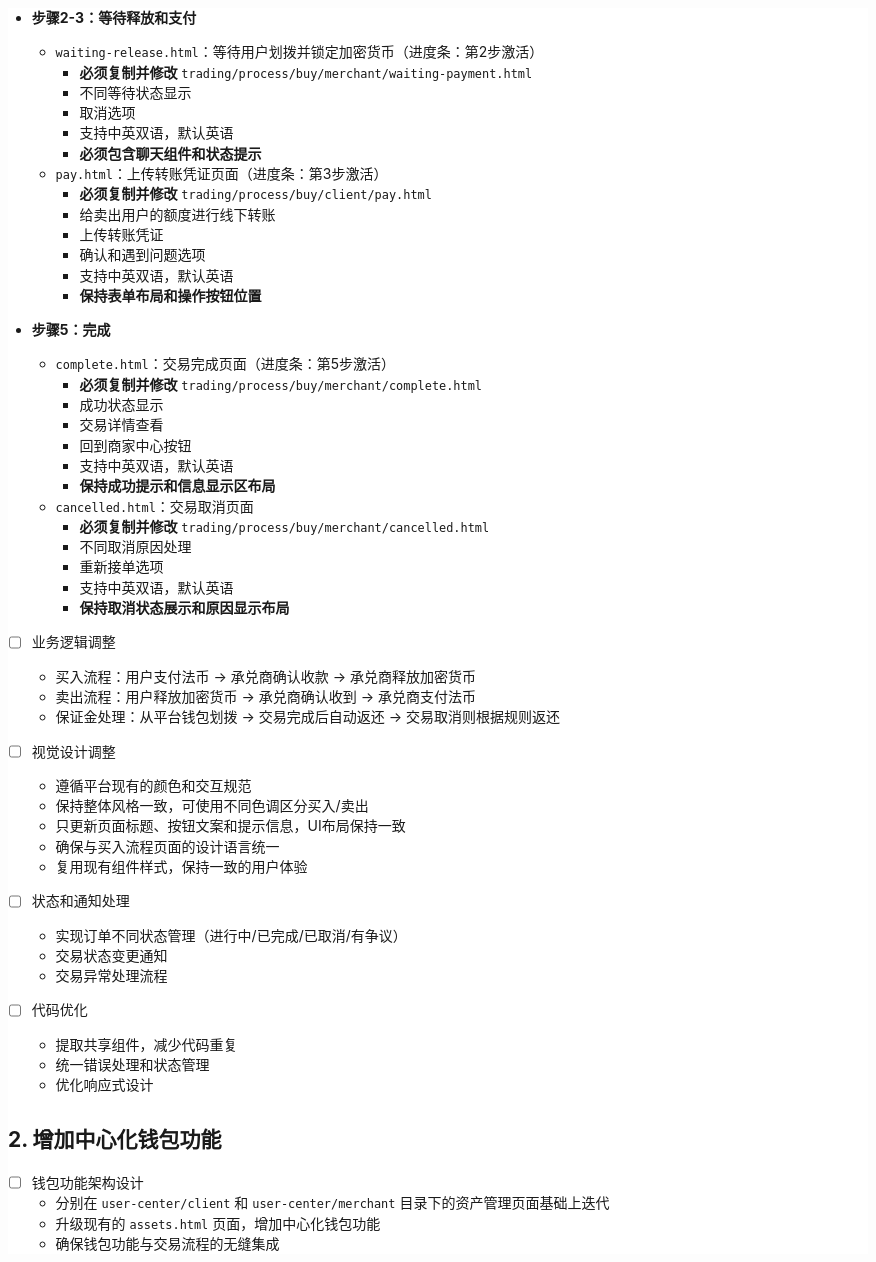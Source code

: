   - **步骤2-3：等待释放和支付**
    - `waiting-release.html`：等待用户划拨并锁定加密货币（进度条：第2步激活）
      - **必须复制并修改** `trading/process/buy/merchant/waiting-payment.html`
      - 不同等待状态显示
      - 取消选项
      - 支持中英双语，默认英语
      - **必须包含聊天组件和状态提示**
    - `pay.html`：上传转账凭证页面（进度条：第3步激活）
      - **必须复制并修改** `trading/process/buy/client/pay.html`
      - 给卖出用户的额度进行线下转账
      - 上传转账凭证
      - 确认和遇到问题选项
      - 支持中英双语，默认英语
      - **保持表单布局和操作按钮位置**
  
  - **步骤5：完成**
    - `complete.html`：交易完成页面（进度条：第5步激活）
      - **必须复制并修改** `trading/process/buy/merchant/complete.html`
      - 成功状态显示
      - 交易详情查看
      - 回到商家中心按钮
      - 支持中英双语，默认英语
      - **保持成功提示和信息显示区布局**
    - `cancelled.html`：交易取消页面
      - **必须复制并修改** `trading/process/buy/merchant/cancelled.html`
      - 不同取消原因处理
      - 重新接单选项
      - 支持中英双语，默认英语
      - **保持取消状态展示和原因显示布局**

- [ ] 业务逻辑调整
  - 买入流程：用户支付法币 → 承兑商确认收款 → 承兑商释放加密货币
  - 卖出流程：用户释放加密货币 → 承兑商确认收到 → 承兑商支付法币
  - 保证金处理：从平台钱包划拨 → 交易完成后自动返还 → 交易取消则根据规则返还

- [ ] 视觉设计调整
  - 遵循平台现有的颜色和交互规范
  - 保持整体风格一致，可使用不同色调区分买入/卖出
  - 只更新页面标题、按钮文案和提示信息，UI布局保持一致
  - 确保与买入流程页面的设计语言统一
  - 复用现有组件样式，保持一致的用户体验

- [ ] 状态和通知处理
  - 实现订单不同状态管理（进行中/已完成/已取消/有争议）
  - 交易状态变更通知
  - 交易异常处理流程

- [ ] 代码优化
  - 提取共享组件，减少代码重复
  - 统一错误处理和状态管理
  - 优化响应式设计

## 2. 增加中心化钱包功能
- [ ] 钱包功能架构设计
  - 分别在 `user-center/client` 和 `user-center/merchant` 目录下的资产管理页面基础上迭代
  - 升级现有的 `assets.html` 页面，增加中心化钱包功能
  - 确保钱包功能与交易流程的无缝集成

